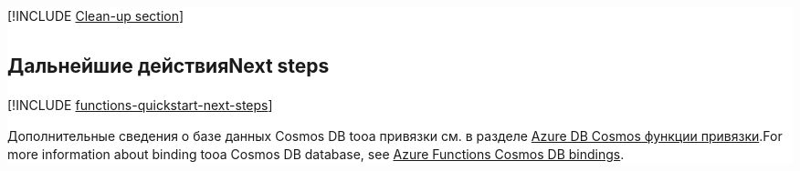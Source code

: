 [!INCLUDE [Clean-up section](../../includes/clean-up-section-portal.md)]

## <a name="next-steps"></a><span data-ttu-id="b2171-176">Дальнейшие действия</span><span class="sxs-lookup"><span data-stu-id="b2171-176">Next steps</span></span>

[!INCLUDE [functions-quickstart-next-steps](../../includes/functions-quickstart-next-steps.md)]

<span data-ttu-id="b2171-177">Дополнительные сведения о базе данных Cosmos DB tooa привязки см. в разделе [Azure DB Cosmos функции привязки](functions-bindings-documentdb.md).</span><span class="sxs-lookup"><span data-stu-id="b2171-177">For more information about binding tooa Cosmos DB database, see [Azure Functions Cosmos DB bindings](functions-bindings-documentdb.md).</span></span>

